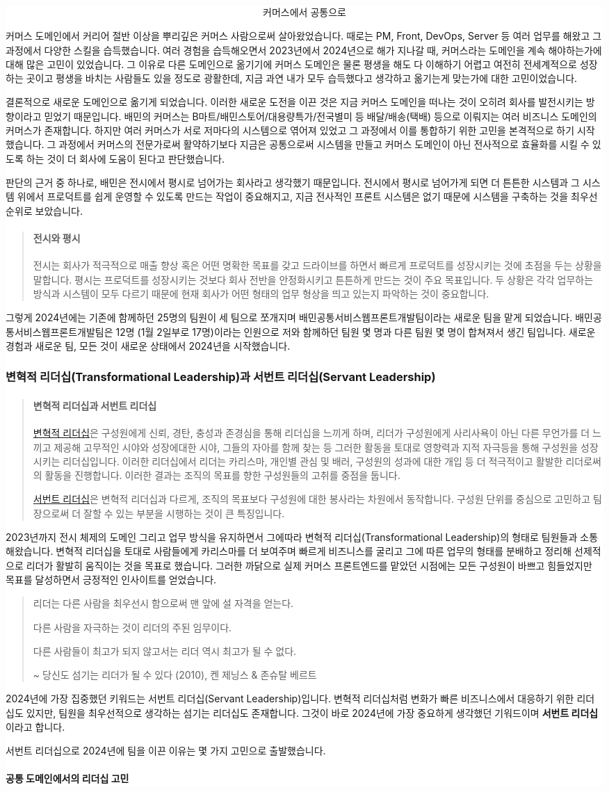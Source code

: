 <center>커머스에서 공통으로</center>

커머스 도메인에서 커리어 절반 이상을 뿌리깊은 커머스 사람으로써 살아왔었습니다. 때로는 PM, Front, DevOps, Server 등 여러 업무를 해왔고 그 과정에서 다양한 스킬을 습득했습니다. 여러 경험을 습득해오면서 2023년에서 2024년으로 해가 지나갈 때, 커머스라는 도메인을 계속 해야하는가에 대해 많은 고민이 있었습니다. 그 이유로 다른 도메인으로 옮기기에 커머스 도메인은 물론 평생을 해도 다 이해하기 어렵고 여전히 전세계적으로 성장하는 곳이고 평생을 바치는 사람들도 있을 정도로 광활한데, 지금 과연 내가 모두 습득했다고 생각하고 옮기는게 맞는가에 대한 고민이었습니다.

결론적으로 새로운 도메인으로 옮기게 되었습니다. 이러한 새로운 도전을 이끈 것은 지금 커머스 도메인을 떠나는 것이 오히려 회사를 발전시키는 방향이라고 믿었기 때문입니다. 배민의 커머스는 B마트/배민스토어/대용량특가/전국별미 등 배달/배송(택배) 등으로 이뤄지는 여러 비즈니스 도메인의 커머스가 존재합니다. 하지만 여러 커머스가 서로 저마다의 시스템으로 엮어져 있었고 그 과정에서 이를 통합하기 위한 고민을 본격적으로 하기 시작했습니다. 그 과정에서 커머스의 전문가로써 활약하기보다 지금은 공통으로써 시스템을 만들고 커머스 도메인이 아닌 전사적으로 효율화를 시킬 수 있도록 하는 것이 더 회사에 도움이 된다고 판단했습니다.

판단의 근거 중 하나로, 배민은 전시에서 평시로 넘어가는 회사라고 생각했기 때문입니다. 전시에서 평시로 넘어가게 되면 더 튼튼한 시스템과 그 시스템 위에서 프로덕트를 쉽게 운영할 수 있도록 만드는 작업이 중요해지고, 지금 전사적인 프론트 시스템은 없기 때문에 시스템을 구축하는 것을 최우선 순위로 보았습니다.

> #### 전시와 평시
>
> 전시는 회사가 적극적으로 매출 향상 혹은 어떤 명확한 목표를 갖고 드라이브를 하면서 빠르게 프로덕트를 성장시키는 것에 초점을 두는 상황을 말합니다.
> 평시는 프로덕트를 성장시키는 것보다 회사 전반을 안정화시키고 튼튼하게 만드는 것이 주요 목표입니다.
> 두 상황은 각각 업무하는 방식과 시스템이 모두 다르기 때문에 현재 회사가 어떤 형태의 업무 형상을 띄고 있는지 파악하는 것이 중요합니다.

그렇게 2024년에는 기존에 함께하던 25명의 팀원이 세 팀으로 쪼개지며 배민공통서비스웹프론트개발팀이라는 새로운 팀을 맡게 되었습니다. 배민공통서비스웹프론트개발팀은 12명 (1월 2일부로 17명)이라는 인원으로 저와 함께하던 팀원 몇 명과 다른 팀원 몇 명이 합쳐져서 생긴 팀입니다. 새로운 경험과 새로운 팀, 모든 것이 새로운 상태에서 2024년을 시작했습니다.

### 변혁적 리더십(Transformational Leadership)과 서번트 리더십(Servant Leadership)

> #### 변혁적 리더십과 서번트 리더십
>
> [변혁적 리더십](https://en.wikipedia.org/wiki/Transformational_leadership)은 구성원에게 신뢰, 경탄, 충성과 존경심을 통해 리더십을 느끼게 하며, 리더가 구성원에게 사리사욕이 아닌 다른 무언가를 더 느끼고 제공해 고무적인 시야와 성장에대한 시야, 그들의 자아를 함께 찾는 등 그러한 활동을 토대로 영향력과 지적 자극등을 통해 구성원을 성장시키는 리더십입니다. 이러한 리더십에서 리더는 카리스마, 개인별 관심 및 배러, 구성원의 성과에 대한 개입 등 더 적극적이고 활발한 리더로써의 활동을 진행합니다. 이러한 결과는 조직의 목표를 향한 구성원들의 고취를 중점을 둡니다.
>
> [서번트 리더십](https://en.wikipedia.org/wiki/Servant_leadership)은 변혁적 리더십과 다르게, 조직의 목표보다 구성원에 대한 봉사라는 차원에서 동작합니다. 구성원 단위를 중심으로 고민하고 팀장으로써 더 잘할 수 있는 부분을 시행하는 것이 큰 특징입니다.

2023년까지 전시 체제의 도메인 그리고 업무 방식을 유지하면서 그에따라 변혁적 리더십(Transformational Leadership)의 형태로 팀원들과 소통해왔습니다. 변혁적 리더십을 토대로 사람들에게 카리스마를 더 보여주며 빠르게 비즈니스를 굴리고 그에 따른 업무의 형태를 분배하고 정리해 선제적으로 리더가 활발히 움직이는 것을 목표로 했습니다. 그러한 까닭으로 실제 커머스 프론트엔드를 맡았던 시점에는 모든 구성원이 바쁘고 힘들었지만 목표를 달성하면서 긍정적인 인사이트를 얻었습니다.

> 리더는 다른 사람을 최우선시 함으로써 맨 앞에 설 자격을 얻는다.
>
> 다른 사람을 자극하는 것이 리더의 주된 임무이다.
>
> 다른 사람들이 최고가 되지 않고서는 리더 역시 최고가 될 수 없다.
>
> ~ 당신도 섬기는 리더가 될 수 있다 (2010), 켄 제닝스 & 존슈탈 베르트

2024년에 가장 집중했던 키워드는 서번트 리더십(Servant Leadership)입니다. 변혁적 리더십처럼 변화가 빠른 비즈니스에서 대응하기 위한 리더십도 있지만, 팀원을 최우선적으로 생각하는 섬기는 리더십도 존재합니다. 그것이 바로 2024년에 가장 중요하게 생각했던 기워드이며 **서번트 리더십** 이라고 합니다.

서번트 리더십으로 2024년에 팀을 이끈 이유는 몇 가지 고민으로 출발했습니다.

#### 공통 도메인에서의 리더십 고민
